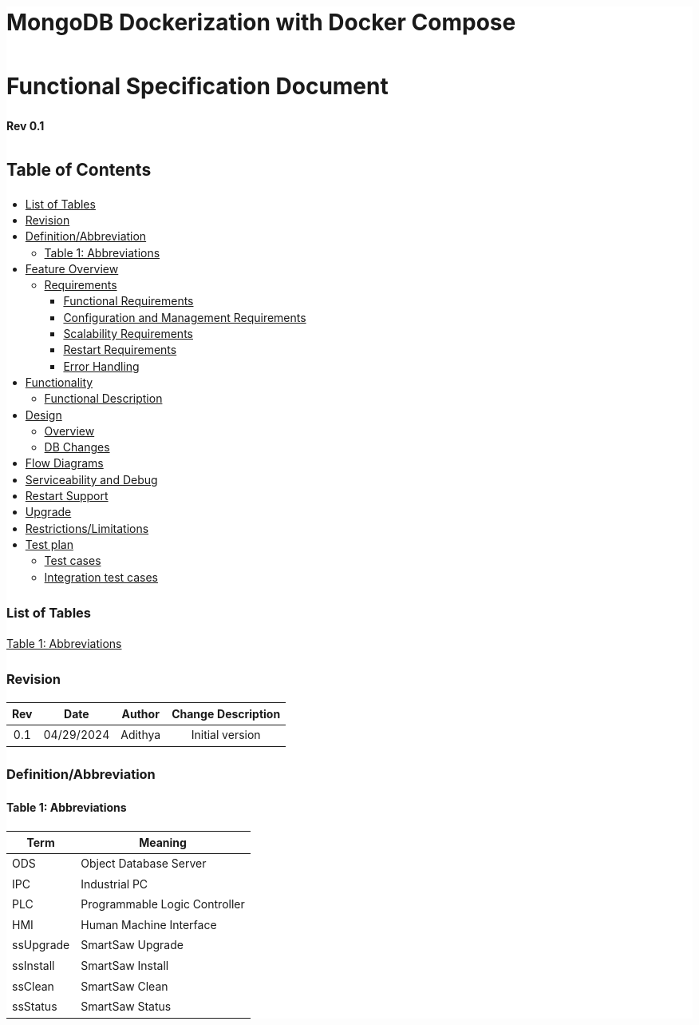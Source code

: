 # MongoDB Dockerization with Docker Compose 

# Functional Specification Document
#### Rev 0.1

## Table of Contents
* [List of Tables](#list-of-tables)
* [Revision](#revision)
* [Definition/Abbreviation](#definitionabbreviation)
	* [Table 1: Abbreviations](#table-1-abbreviations)
* [Feature Overview](#1-feature-overview)
	* [Requirements](#11-requirements)
		* [Functional Requirements](#111-functional-requirements)
		* [Configuration and Management Requirements](#112-configuration-and-management-requirements)
		* [Scalability Requirements](#113-scalability-requirements)
		* [Restart Requirements](#114-restart-requirements)
		* [Error Handling](#115-error-handling)
* [Functionality](#2-functionality)
	* [Functional Description](#21-functional-description)
* [Design](#3-design)
	* [Overview](#31-overview)
	* [DB Changes](#32-db-changes)
* [Flow Diagrams](#4-flow-diagrams)
* [Serviceability and Debug](#5-serviceability-and-debug)
* [Restart Support](#6-restart-support)
* [Upgrade](#7-upgrade)
* [Restrictions/Limitations](#8-restrictionslimitations)
* [Test plan](#9-test-plan)
	* [Test cases](#91-test-cases)
	* [Integration test cases](#92-integration-test-cases)

### List of Tables
[Table 1: Abbreviations](#table-1-abbreviations)

### Revision
| Rev |     Date    |       Author                | Change Description                |
|:---:|:-----------:|:-------------------------:|:-----------------------------------:|
| 0.1 |  04/29/2024           |       Adithya     |    Initial version  |



### Definition/Abbreviation
#### Table 1: Abbreviations
| 	**Term**			   |         **Meaning**                 |
|--------------------------|-------------------------------------|
| ODS                      | Object Database Server              |                      |
| IPC | Industrial PC |
|PLC|Programmable Logic Controller|
|HMI|Human Machine Interface|
|ssUpgrade| SmartSaw Upgrade|
|ssInstall| SmartSaw Install|
|ssClean| SmartSaw Clean|
|ssStatus| SmartSaw Status|

